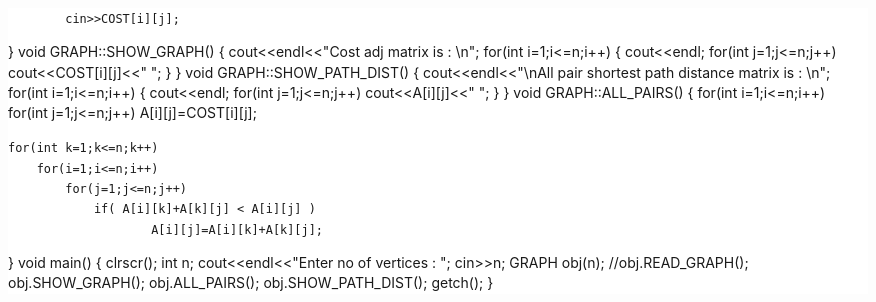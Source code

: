 			cin>>COST[i][j];
}
void GRAPH::SHOW_GRAPH()
{
	cout<<endl<<"Cost adj matrix is : \n";
	for(int i=1;i<=n;i++)
	{
		cout<<endl;
		for(int j=1;j<=n;j++)
			cout<<COST[i][j]<<" ";
	}
}
void GRAPH::SHOW_PATH_DIST()
{
	cout<<endl<<"\nAll pair shortest path distance matrix is : \n";
	for(int i=1;i<=n;i++)
	{
		cout<<endl;
		for(int j=1;j<=n;j++)
			cout<<A[i][j]<<"  ";
	}
}
void GRAPH::ALL_PAIRS()
{
	for(int i=1;i<=n;i++)
		for(int j=1;j<=n;j++)
			A[i][j]=COST[i][j];

	for(int k=1;k<=n;k++)
		for(i=1;i<=n;i++)
			for(j=1;j<=n;j++)
				if( A[i][k]+A[k][j] < A[i][j] )
						A[i][j]=A[i][k]+A[k][j];
}
void main()
{
	clrscr();
		int n;
		cout<<endl<<"Enter no of vertices : ";
		cin>>n;
		GRAPH obj(n);
		//obj.READ_GRAPH();
		obj.SHOW_GRAPH();
		obj.ALL_PAIRS();
		obj.SHOW_PATH_DIST();
	getch();
}







